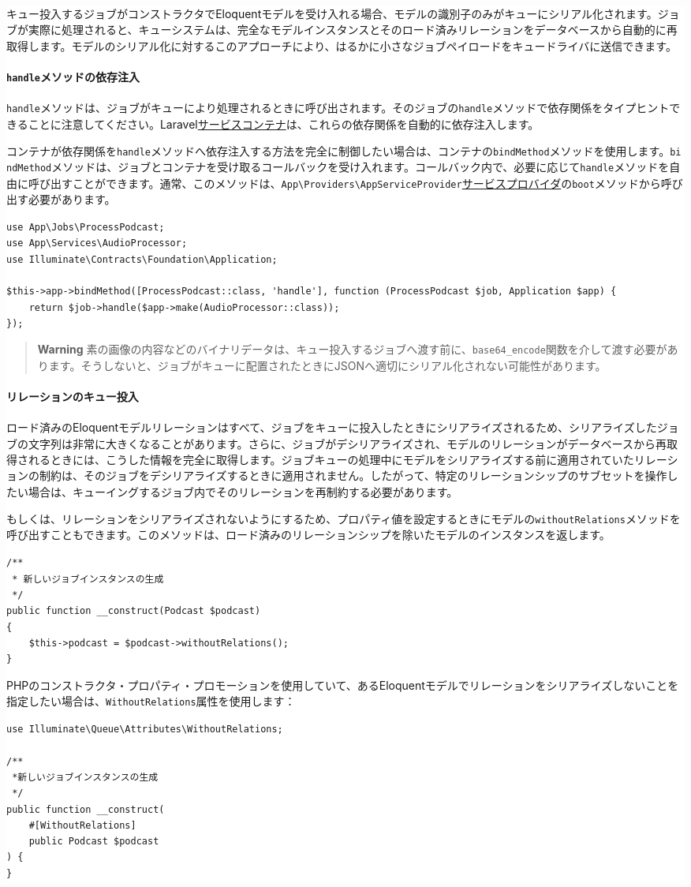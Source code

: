 キュー投入するジョブがコンストラクタでEloquentモデルを受け入れる場合、モデルの識別子のみがキューにシリアル化されます。ジョブが実際に処理されると、キューシステムは、完全なモデルインスタンスとそのロード済みリレーションをデータベースから自動的に再取得します。モデルのシリアル化に対するこのアプローチにより、はるかに小さなジョブペイロードをキュードライバに送信できます。

<a name="handle-method-dependency-injection"></a>
#### `handle`メソッドの依存注入

`handle`メソッドは、ジョブがキューにより処理されるときに呼び出されます。そのジョブの`handle`メソッドで依存関係をタイプヒントできることに注意してください。Laravel[サービスコンテナ](/docs/{{version}}/container)は、これらの依存関係を自動的に依存注入します。

コンテナが依存関係を`handle`メソッドへ依存注入する方法を完全に制御したい場合は、コンテナの`bindMethod`メソッドを使用します。`bindMethod`メソッドは、ジョブとコンテナを受け取るコールバックを受け入れます。コールバック内で、必要に応じて`handle`メソッドを自由に呼び出すことができます。通常、このメソッドは、`App\Providers\AppServiceProvider`[サービスプロバイダ](/docs/{{version}}/provider)の`boot`メソッドから呼び出す必要があります。

    use App\Jobs\ProcessPodcast;
    use App\Services\AudioProcessor;
    use Illuminate\Contracts\Foundation\Application;

    $this->app->bindMethod([ProcessPodcast::class, 'handle'], function (ProcessPodcast $job, Application $app) {
        return $job->handle($app->make(AudioProcessor::class));
    });

> **Warning**
> 素の画像の内容などのバイナリデータは、キュー投入するジョブへ渡す前に、`base64_encode`関数を介して渡す必要があります。そうしないと、ジョブがキューに配置されたときにJSONへ適切にシリアル化されない可能性があります。

<a name="handling-relationships"></a>
#### リレーションのキュー投入

ロード済みのEloquentモデルリレーションはすべて、ジョブをキューに投入したときにシリアライズされるため、シリアライズしたジョブの文字列は非常に大きくなることがあります。さらに、ジョブがデシリアライズされ、モデルのリレーションがデータベースから再取得されるときには、こうした情報を完全に取得します。ジョブキューの処理中にモデルをシリアライズする前に適用されていたリレーションの制約は、そのジョブをデシリアライズするときに適用されません。したがって、特定のリレーションシップのサブセットを操作したい場合は、キューイングするジョブ内でそのリレーションを再制約する必要があります。

もしくは、リレーションをシリアライズされないようにするため、プロパティ値を設定するときにモデルの`withoutRelations`メソッドを呼び出すこともできます。このメソッドは、ロード済みのリレーションシップを除いたモデルのインスタンスを返します。

    /**
     * 新しいジョブインスタンスの生成
     */
    public function __construct(Podcast $podcast)
    {
        $this->podcast = $podcast->withoutRelations();
    }

PHPのコンストラクタ・プロパティ・プロモーションを使用していて、あるEloquentモデルでリレーションをシリアライズしないことを指定したい場合は、`WithoutRelations`属性を使用します：

    use Illuminate\Queue\Attributes\WithoutRelations;

    /**
     *新しいジョブインスタンスの生成
     */
    public function __construct(
        #[WithoutRelations]
        public Podcast $podcast
    ) {
    }
